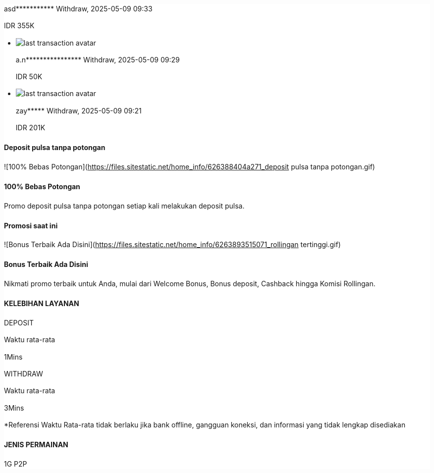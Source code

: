   asd\*\*\*\*\*\*\*\*\*\*\* 
   Withdraw,
  2025-05-09 09:33

   IDR 355K
* ![last transaction avatar]()

  a.n\*\*\*\*\*\*\*\*\*\*\*\*\*\*\*\* 
   Withdraw,
  2025-05-09 09:29

   IDR 50K
* ![last transaction avatar]()

  zay\*\*\*\*\* 
   Withdraw,
  2025-05-09 09:21

   IDR 201K



#### Deposit pulsa tanpa potongan

![100% Bebas Potongan](https://files.sitestatic.net/home_info/626388404a271_deposit pulsa tanpa potongan.gif)

#### 100% Bebas Potongan

Promo deposit pulsa tanpa potongan setiap kali melakukan deposit pulsa.

#### Promosi saat ini

![Bonus Terbaik Ada Disini](https://files.sitestatic.net/home_info/6263893515071_rollingan tertinggi.gif)

#### Bonus Terbaik Ada Disini

Nikmati promo terbaik untuk Anda, mulai dari Welcome Bonus, Bonus deposit, Cashback hingga Komisi Rollingan.

#### KELEBIHAN LAYANAN

DEPOSIT

Waktu rata-rata

1Mins

WITHDRAW

Waktu rata-rata

3Mins

\*Referensi Waktu Rata-rata tidak berlaku jika bank offline, gangguan koneksi, dan informasi yang tidak lengkap disediakan

#### JENIS PERMAINAN

1G P2P
